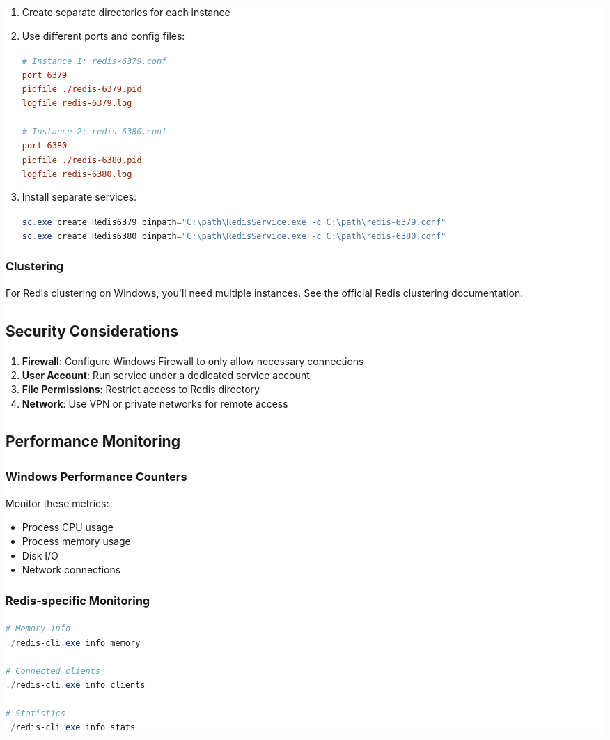 1. Create separate directories for each instance
2. Use different ports and config files:
   ```conf
   # Instance 1: redis-6379.conf
   port 6379
   pidfile ./redis-6379.pid
   logfile redis-6379.log
   
   # Instance 2: redis-6380.conf  
   port 6380
   pidfile ./redis-6380.pid
   logfile redis-6380.log
   ```

3. Install separate services:
   ```powershell
   sc.exe create Redis6379 binpath="C:\path\RedisService.exe -c C:\path\redis-6379.conf"
   sc.exe create Redis6380 binpath="C:\path\RedisService.exe -c C:\path\redis-6380.conf"
   ```

### Clustering

For Redis clustering on Windows, you'll need multiple instances. See the official Redis clustering documentation.

## Security Considerations

1. **Firewall**: Configure Windows Firewall to only allow necessary connections
2. **User Account**: Run service under a dedicated service account
3. **File Permissions**: Restrict access to Redis directory
4. **Network**: Use VPN or private networks for remote access

## Performance Monitoring

### Windows Performance Counters

Monitor these metrics:
- Process CPU usage
- Process memory usage
- Disk I/O
- Network connections

### Redis-specific Monitoring

```powershell
# Memory info
./redis-cli.exe info memory

# Connected clients
./redis-cli.exe info clients

# Statistics
./redis-cli.exe info stats
```
